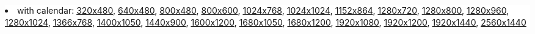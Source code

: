 <li>with calendar: <a href="https://smashingmagazine.com/files/wallpapers/may-18/whats-the-buzz/cal/may-18-whats-the-buzz-cal-320x480.png" title="What’s The Buzz? - 320x480">320x480</a>, <a href="https://smashingmagazine.com/files/wallpapers/may-18/whats-the-buzz/cal/may-18-whats-the-buzz-cal-640x480.png" title="What’s The Buzz? - 640x480">640x480</a>, <a href="https://smashingmagazine.com/files/wallpapers/may-18/whats-the-buzz/cal/may-18-whats-the-buzz-cal-800x480.png" title="What’s The Buzz? - 800x480">800x480</a>, <a href="https://smashingmagazine.com/files/wallpapers/may-18/whats-the-buzz/cal/may-18-whats-the-buzz-cal-800x600.png" title="What’s The Buzz? - 800x600">800x600</a>, <a href="https://smashingmagazine.com/files/wallpapers/may-18/whats-the-buzz/cal/may-18-whats-the-buzz-cal-1024x768.png" title="What’s The Buzz? - 1024x768">1024x768</a>, <a href="https://smashingmagazine.com/files/wallpapers/may-18/whats-the-buzz/cal/may-18-whats-the-buzz-cal-1024x1024.png" title="What’s The Buzz? - 1024x1024">1024x1024</a>, <a href="https://smashingmagazine.com/files/wallpapers/may-18/whats-the-buzz/cal/may-18-whats-the-buzz-cal-1152x864.png" title="What’s The Buzz? - 1152x864">1152x864</a>, <a href="https://smashingmagazine.com/files/wallpapers/may-18/whats-the-buzz/cal/may-18-whats-the-buzz-cal-1280x720.png" title="What’s The Buzz? - 1280x720">1280x720</a>, <a href="https://smashingmagazine.com/files/wallpapers/may-18/whats-the-buzz/cal/may-18-whats-the-buzz-cal-1280x800.png" title="What’s The Buzz? - 1280x800">1280x800</a>, <a href="https://smashingmagazine.com/files/wallpapers/may-18/whats-the-buzz/cal/may-18-whats-the-buzz-cal-1280x960.png" title="What’s The Buzz? - 1280x960">1280x960</a>, <a href="https://smashingmagazine.com/files/wallpapers/may-18/whats-the-buzz/cal/may-18-whats-the-buzz-cal-1280x1024.png" title="What’s The Buzz? - 1280x1024">1280x1024</a>, <a href="https://smashingmagazine.com/files/wallpapers/may-18/whats-the-buzz/cal/may-18-whats-the-buzz-cal-1366x768.png" title="What’s The Buzz? - 1366x768">1366x768</a>, <a href="https://smashingmagazine.com/files/wallpapers/may-18/whats-the-buzz/cal/may-18-whats-the-buzz-cal-1400x1050.png" title="What’s The Buzz? - 1400x1050">1400x1050</a>, <a href="https://smashingmagazine.com/files/wallpapers/may-18/whats-the-buzz/cal/may-18-whats-the-buzz-cal-1440x900.png" title="What’s The Buzz? - 1440x900">1440x900</a>, <a href="https://smashingmagazine.com/files/wallpapers/may-18/whats-the-buzz/cal/may-18-whats-the-buzz-cal-1600x1200.png" title="What’s The Buzz? - 1600x1200">1600x1200</a>, <a href="https://smashingmagazine.com/files/wallpapers/may-18/whats-the-buzz/cal/may-18-whats-the-buzz-cal-1680x1050.png" title="What’s The Buzz? - 1680x1050">1680x1050</a>, <a href="https://smashingmagazine.com/files/wallpapers/may-18/whats-the-buzz/cal/may-18-whats-the-buzz-cal-1680x1200.png" title="What’s The Buzz? - 1680x1200">1680x1200</a>, <a href="https://smashingmagazine.com/files/wallpapers/may-18/whats-the-buzz/cal/may-18-whats-the-buzz-cal-1920x1080.png" title="What’s The Buzz? - 1920x1080">1920x1080</a>, <a href="https://smashingmagazine.com/files/wallpapers/may-18/whats-the-buzz/cal/may-18-whats-the-buzz-cal-1920x1200.png" title="What’s The Buzz? - 1920x1200">1920x1200</a>, <a href="https://smashingmagazine.com/files/wallpapers/may-18/whats-the-buzz/cal/may-18-whats-the-buzz-cal-1920x1440.png" title="What’s The Buzz? - 1920x1440">1920x1440</a>, <a href="https://smashingmagazine.com/files/wallpapers/may-18/whats-the-buzz/cal/may-18-whats-the-buzz-cal-2560x1440.png" title="What’s The Buzz? - 2560x1440">2560x1440</a></li>